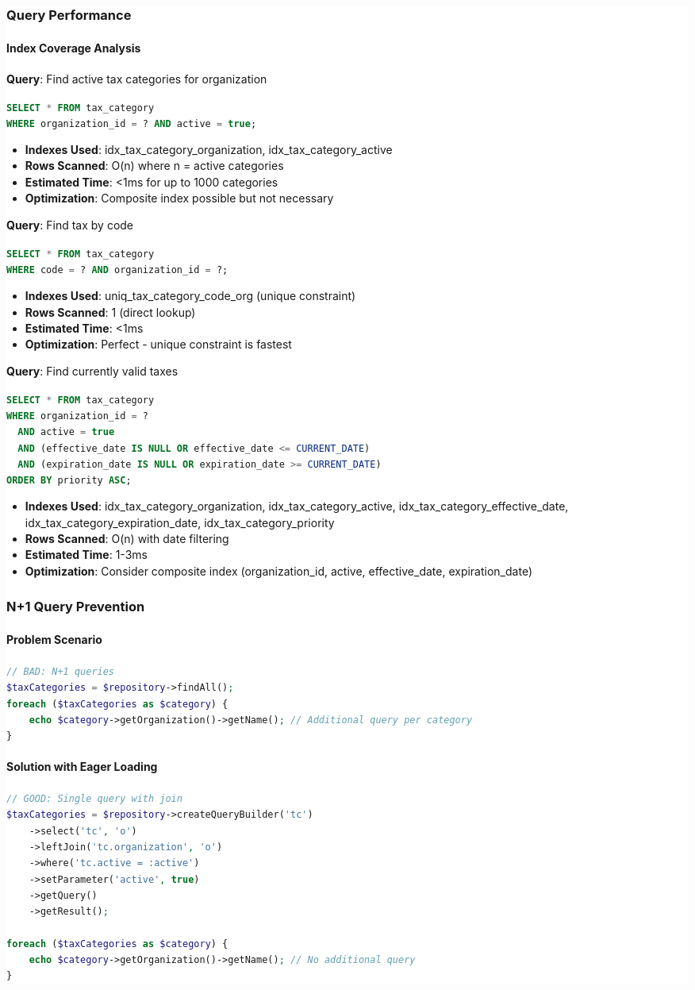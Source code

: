 ### Query Performance

#### Index Coverage Analysis

**Query**: Find active tax categories for organization
```sql
SELECT * FROM tax_category
WHERE organization_id = ? AND active = true;
```
- **Indexes Used**: idx_tax_category_organization, idx_tax_category_active
- **Rows Scanned**: O(n) where n = active categories
- **Estimated Time**: <1ms for up to 1000 categories
- **Optimization**: Composite index possible but not necessary

**Query**: Find tax by code
```sql
SELECT * FROM tax_category
WHERE code = ? AND organization_id = ?;
```
- **Indexes Used**: uniq_tax_category_code_org (unique constraint)
- **Rows Scanned**: 1 (direct lookup)
- **Estimated Time**: <1ms
- **Optimization**: Perfect - unique constraint is fastest

**Query**: Find currently valid taxes
```sql
SELECT * FROM tax_category
WHERE organization_id = ?
  AND active = true
  AND (effective_date IS NULL OR effective_date <= CURRENT_DATE)
  AND (expiration_date IS NULL OR expiration_date >= CURRENT_DATE)
ORDER BY priority ASC;
```
- **Indexes Used**: idx_tax_category_organization, idx_tax_category_active, idx_tax_category_effective_date, idx_tax_category_expiration_date, idx_tax_category_priority
- **Rows Scanned**: O(n) with date filtering
- **Estimated Time**: 1-3ms
- **Optimization**: Consider composite index (organization_id, active, effective_date, expiration_date)

### N+1 Query Prevention

#### Problem Scenario
```php
// BAD: N+1 queries
$taxCategories = $repository->findAll();
foreach ($taxCategories as $category) {
    echo $category->getOrganization()->getName(); // Additional query per category
}
```

#### Solution with Eager Loading
```php
// GOOD: Single query with join
$taxCategories = $repository->createQueryBuilder('tc')
    ->select('tc', 'o')
    ->leftJoin('tc.organization', 'o')
    ->where('tc.active = :active')
    ->setParameter('active', true)
    ->getQuery()
    ->getResult();

foreach ($taxCategories as $category) {
    echo $category->getOrganization()->getName(); // No additional query
}
```
